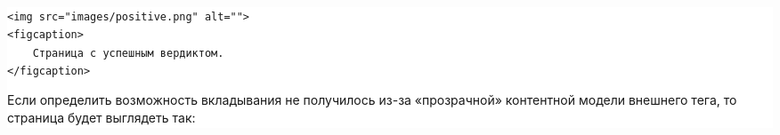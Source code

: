     <img src="images/positive.png" alt="">
    <figcaption>
        Страница с успешным вердиктом.
    </figcaption>
</figure>

Если определить возможность вкладывания не получилось из-за «прозрачной» контентной модели внешнего тега, то страница будет выглядеть так:

<figure>